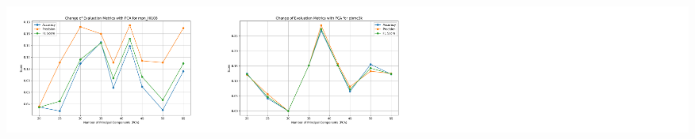   <img src="docs/assets/mpn_HI108_evaluation_metrics_vs_pca.png" alt="mpn_HI108_evaluation_metrics_vs_pca" width="30%" />
  <img src="docs/assets/pbmc3k_evaluation_metrics_vs_pca.png" alt="pbmc3k_evaluation_metrics_vs_pca" width="30%" />
</p>
